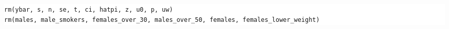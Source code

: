 ```
rm(ybar, s, n, se, t, ci, hatpi, z, u0, p, uw)
rm(males, male_smokers, females_over_30, males_over_50, females, females_lower_weight)
```
